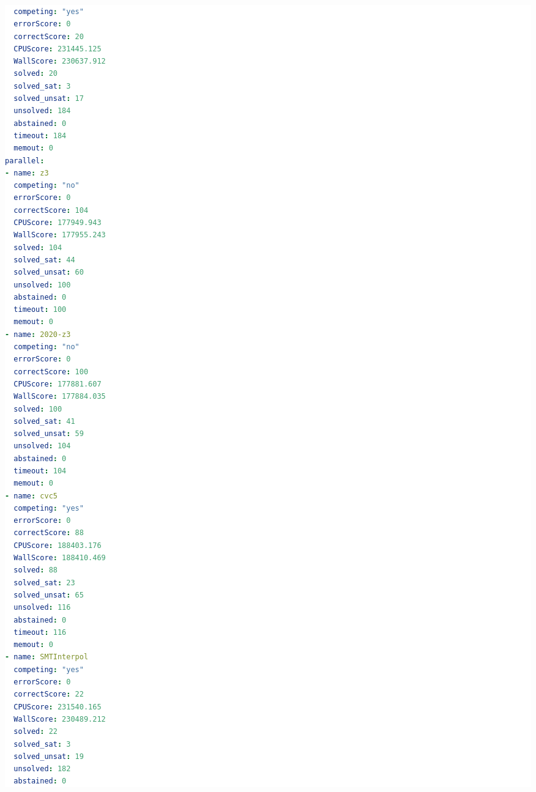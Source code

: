 ```yaml
  competing: "yes"
  errorScore: 0
  correctScore: 20
  CPUScore: 231445.125
  WallScore: 230637.912
  solved: 20
  solved_sat: 3
  solved_unsat: 17
  unsolved: 184
  abstained: 0
  timeout: 184
  memout: 0
parallel:
- name: z3
  competing: "no"
  errorScore: 0
  correctScore: 104
  CPUScore: 177949.943
  WallScore: 177955.243
  solved: 104
  solved_sat: 44
  solved_unsat: 60
  unsolved: 100
  abstained: 0
  timeout: 100
  memout: 0
- name: 2020-z3
  competing: "no"
  errorScore: 0
  correctScore: 100
  CPUScore: 177881.607
  WallScore: 177884.035
  solved: 100
  solved_sat: 41
  solved_unsat: 59
  unsolved: 104
  abstained: 0
  timeout: 104
  memout: 0
- name: cvc5
  competing: "yes"
  errorScore: 0
  correctScore: 88
  CPUScore: 188403.176
  WallScore: 188410.469
  solved: 88
  solved_sat: 23
  solved_unsat: 65
  unsolved: 116
  abstained: 0
  timeout: 116
  memout: 0
- name: SMTInterpol
  competing: "yes"
  errorScore: 0
  correctScore: 22
  CPUScore: 231540.165
  WallScore: 230489.212
  solved: 22
  solved_sat: 3
  solved_unsat: 19
  unsolved: 182
  abstained: 0
```